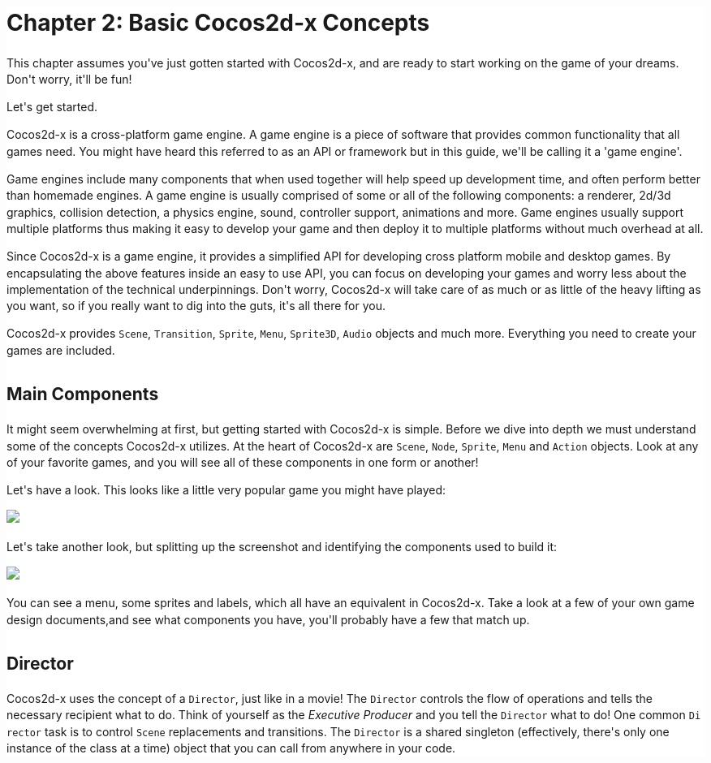 # Chapter 2: Basic Cocos2d-x Concepts

This chapter assumes you've just gotten started with Cocos2d-x, and are ready to 
start working on the game of your dreams. Don't worry, it'll be fun!

Let's get started.

Cocos2d-x is a cross-platform game engine. A game engine is a piece of software
that provides common functionality that all games need. You might have heard
this referred to as an API or framework but in this guide, we'll be calling it a
'game engine'.

Game engines include many components that when used together will help speed up
development time, and often perform better than homemade engines. A game engine
is usually comprised of some or all of the following components: a renderer,
2d/3d graphics, collision detection, a physics engine, sound, controller
support, animations and more.  Game engines usually support multiple platforms
thus making it easy to develop your game and then deploy it to multiple
platforms without much overhead at all.

Since Cocos2d-x is a game engine, it provides a simplified API for developing
cross platform mobile and desktop games.  By encapsulating the above features
inside an easy to use API, you can focus on developing your games and worry less
about the implementation of the technical underpinnings. Don't worry, Cocos2d-x
will take care of as much or as little of the heavy lifting as you want, so if
you really want to dig into the guts, it's all there for you.

Cocos2d-x provides `Scene`, `Transition`, `Sprite`, `Menu`, `Sprite3D`, `Audio`
objects and much more. Everything you need to create your games are included.

## Main Components
It might seem overwhelming at first, but getting started with Cocos2d-x is
simple. Before we dive into depth we must understand some of the concepts
Cocos2d-x utilizes. At the heart of Cocos2d-x are `Scene`, `Node`, `Sprite`,
`Menu` and `Action` objects. Look at any of your favorite games, and you will
see all of these components in one form or another!

Let's have a look. This looks like a little very popular game you might have
played:

![](2-img/2n_main.png "")

Let's take another look, but splitting up the screenshot and identifying the
components used to build it:

![](2-img/2n_annotated_scaled.png "")

You can see a menu, some sprites and labels, which all have an equivalent in
Cocos2d-x.  Take a look at a few of your own game design documents,and see what
components you have, you'll probably have a few that match up.

## Director
Cocos2d-x uses the concept of a `Director`, just like in a movie! The `Director`
controls the flow of operations and tells the necessary recipient what to do.
Think of yourself as the _Executive Producer_ and you tell the `Director` what
to do! One common `Director` task is to control `Scene` replacements and
transitions. The `Director` is a shared singleton (effectively, there's only one
instance of the class at a time) object that you can call from anywhere in your
code.
